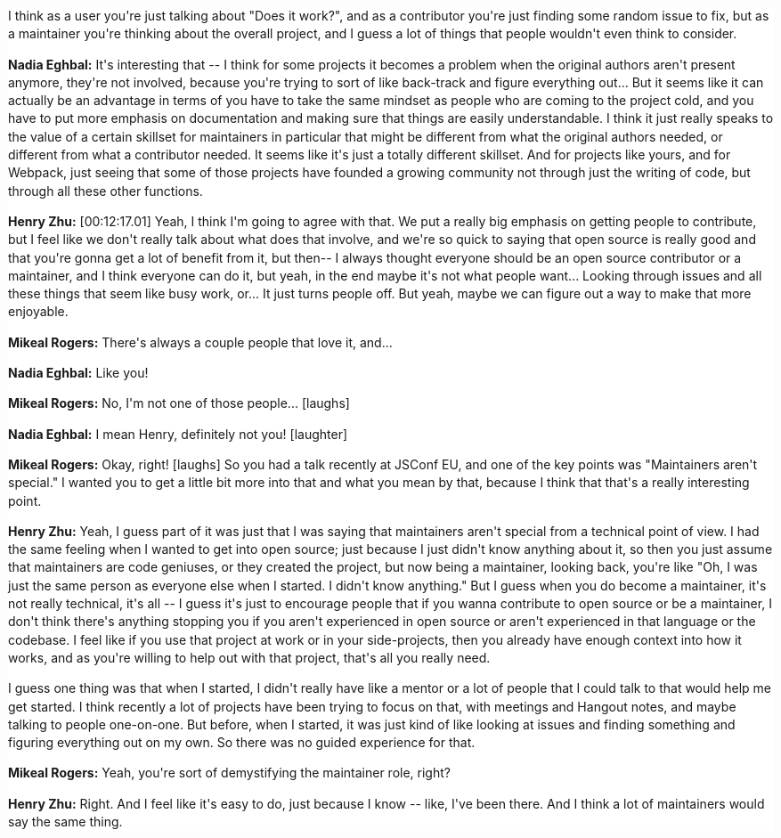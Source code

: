 I think as a user you're just talking about "Does it work?", and as a contributor you're just finding some random issue to fix, but as a maintainer you're thinking about the overall project, and I guess a lot of things that people wouldn't even think to consider.

**Nadia Eghbal:** It's interesting that -- I think for some projects it becomes a problem when the original authors aren't present anymore, they're not involved, because you're trying to sort of like back-track and figure everything out... But it seems like it can actually be an advantage in terms of you have to take the same mindset as people who are coming to the project cold, and you have to put more emphasis on documentation and making sure that things are easily understandable. I think it just really speaks to the value of a certain skillset for maintainers in particular that might be different from what the original authors needed, or different from what a contributor needed. It seems like it's just a totally different skillset. And for projects like yours, and for Webpack, just seeing that some of those projects have founded a growing community not through just the writing of code, but through all these other functions.

**Henry Zhu:** \[00:12:17.01\] Yeah, I think I'm going to agree with that. We put a really big emphasis on getting people to contribute, but I feel like we don't really talk about what does that involve, and we're so quick to saying that open source is really good and that you're gonna get a lot of benefit from it, but then-- I always thought everyone should be an open source contributor or a maintainer, and I think everyone can do it, but yeah, in the end maybe it's not what people want... Looking through issues and all these things that seem like busy work, or... It just turns people off. But yeah, maybe we can figure out a way to make that more enjoyable.

**Mikeal Rogers:** There's always a couple people that love it, and...

**Nadia Eghbal:** Like you!

**Mikeal Rogers:** No, I'm not one of those people... \[laughs\]

**Nadia Eghbal:** I mean Henry, definitely not you! \[laughter\]

**Mikeal Rogers:** Okay, right! \[laughs\] So you had a talk recently at JSConf EU, and one of the key points was "Maintainers aren't special." I wanted you to get a little bit more into that and what you mean by that, because I think that that's a really interesting point.

**Henry Zhu:** Yeah, I guess part of it was just that I was saying that maintainers aren't special from a technical point of view. I had the same feeling when I wanted to get into open source; just because I just didn't know anything about it, so then you just assume that maintainers are code geniuses, or they created the project, but now being a maintainer, looking back, you're like "Oh, I was just the same person as everyone else when I started. I didn't know anything." But I guess when you do become a maintainer, it's not really technical, it's all -- I guess it's just to encourage people that if you wanna contribute to open source or be a maintainer, I don't think there's anything stopping you if you aren't experienced in open source or aren't experienced in that language or the codebase. I feel like if you use that project at work or in your side-projects, then you already have enough context into how it works, and as you're willing to help out with that project, that's all you really need.

I guess one thing was that when I started, I didn't really have like a mentor or a lot of people that I could talk to that would help me get started. I think recently a lot of projects have been trying to focus on that, with meetings and Hangout notes, and maybe talking to people one-on-one. But before, when I started, it was just kind of like looking at issues and finding something and figuring everything out on my own. So there was no guided experience for that.

**Mikeal Rogers:** Yeah, you're sort of demystifying the maintainer role, right?

**Henry Zhu:** Right. And I feel like it's easy to do, just because I know -- like, I've been there. And I think a lot of maintainers would say the same thing.
